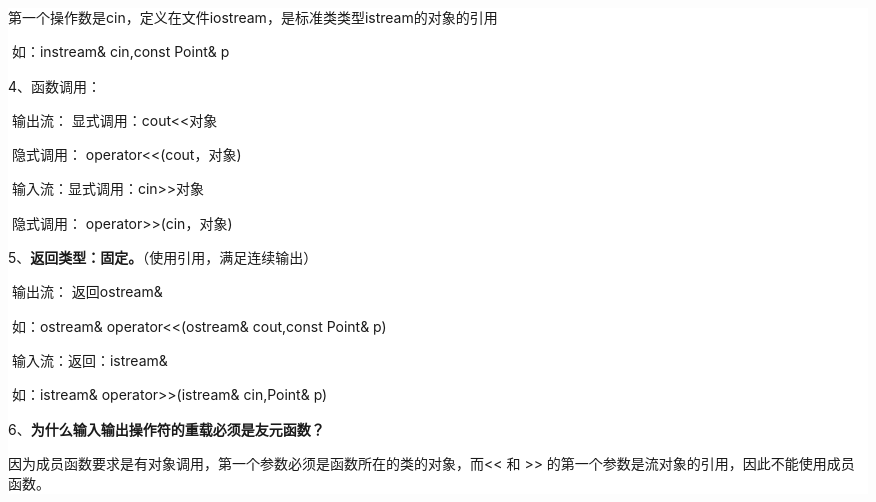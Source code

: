   ​                       第一个操作数是cin，定义在文件iostream，是标准类类型istream的对象的引用

  ​                       如：instream& cin,const Point& p

  4、函数调用：

  ​	输出流： 显式调用：cout<<对象

  ​                        隐式调用： operator<<(cout，对象)

  ​	输入流：显式调用：cin>>对象

  ​                        隐式调用： operator>>(cin，对象)

  5、**返回类型：固定。**（使用引用，满足连续输出）

  ​	输出流： 返回ostream&

  ​                        如：ostream& operator<<(ostream& cout,const Point& p)

  ​       输入流：返回：istream&

  ​                        如：istream& operator>>(istream& cin,Point& p)

  6、**为什么输入输出操作符的重载必须是友元函数？**

  ​	因为成员函数要求是有对象调用，第一个参数必须是函数所在的类的对象，而<< 和 >> 的第一个参数是流对象的引用，因此不能使用成员函数。